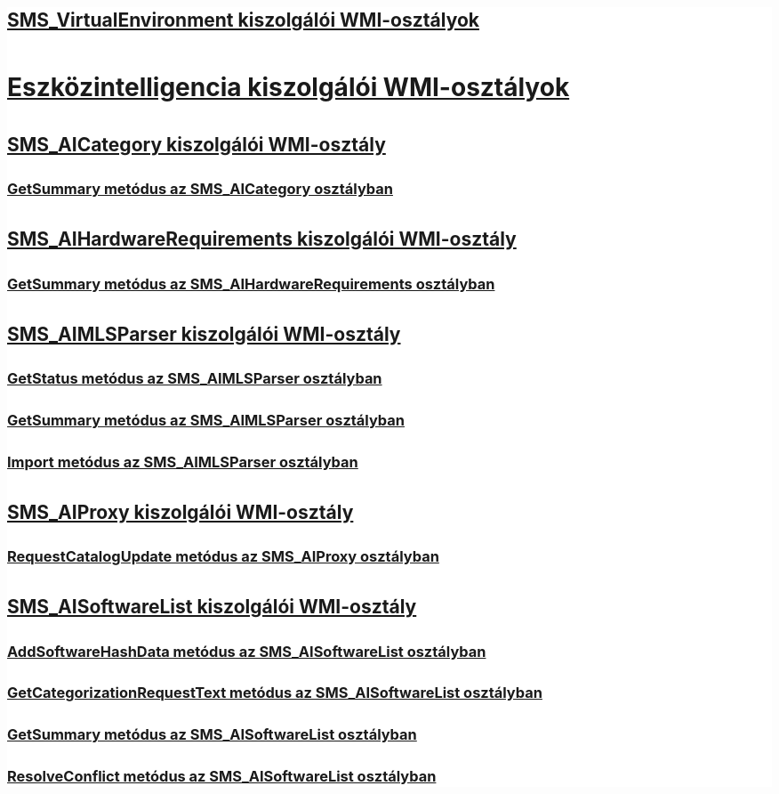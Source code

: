 ## [SMS_VirtualEnvironment kiszolgálói WMI-osztályok](apps/sms_virtualenvironment-server-wmi-classes.md)

# [Eszközintelligencia kiszolgálói WMI-osztályok](core/clients/asset-intelligence/asset-intelligence-server-wmi-classes.md)
## [SMS_AICategory kiszolgálói WMI-osztály](core/clients/asset-intelligence/sms_aicategory-server-wmi-class.md)
### [GetSummary metódus az SMS_AICategory osztályban](core/clients/asset-intelligence/getsummary-method-in-class-sms_aicategory.md)
## [SMS_AIHardwareRequirements kiszolgálói WMI-osztály](core/clients/asset-intelligence/sms_aihardwarerequirements-server-wmi-class.md)
### [GetSummary metódus az SMS_AIHardwareRequirements osztályban](core/clients/asset-intelligence/getsummary-method-in-class-sms_aihardwarerequirements.md)
## [SMS_AIMLSParser kiszolgálói WMI-osztály](core/clients/asset-intelligence/sms_aimlsparser-server-wmi-class.md)
### [GetStatus metódus az SMS_AIMLSParser osztályban](core/clients/asset-intelligence/getstatus-method-in-class-sms_aimlsparser.md)
### [GetSummary metódus az SMS_AIMLSParser osztályban](core/clients/asset-intelligence/getsummary-method-in-class-sms_aimlsparser.md)
### [Import metódus az SMS_AIMLSParser osztályban](core/clients/asset-intelligence/import-method-in-class-sms_aimlsparser.md)
## [SMS_AIProxy kiszolgálói WMI-osztály](core/clients/asset-intelligence/sms_aiproxy-server-wmi-class.md)
### [RequestCatalogUpdate metódus az SMS_AIProxy osztályban](core/clients/asset-intelligence/requestcatalogupdate-method-in-class-sms_aiproxy.md)
## [SMS_AISoftwareList kiszolgálói WMI-osztály](core/clients/asset-intelligence/sms_aisoftwarelist-server-wmi-class.md)
### [AddSoftwareHashData metódus az SMS_AISoftwareList osztályban](core/clients/asset-intelligence/addsoftwarehashdata-method-in-class-sms_aisoftwarelist.md)
### [GetCategorizationRequestText metódus az SMS_AISoftwareList osztályban](core/clients/asset-intelligence/getcategorizationrequesttext-method-in-class-sms_aisoftwarelist.md)
### [GetSummary metódus az SMS_AISoftwareList osztályban](core/clients/asset-intelligence/getsummary-method-in-class-sms_aisoftwarelist.md)
### [ResolveConflict metódus az SMS_AISoftwareList osztályban](core/clients/asset-intelligence/resolveconflict-method-in-class-sms_aisoftwarelist.md)